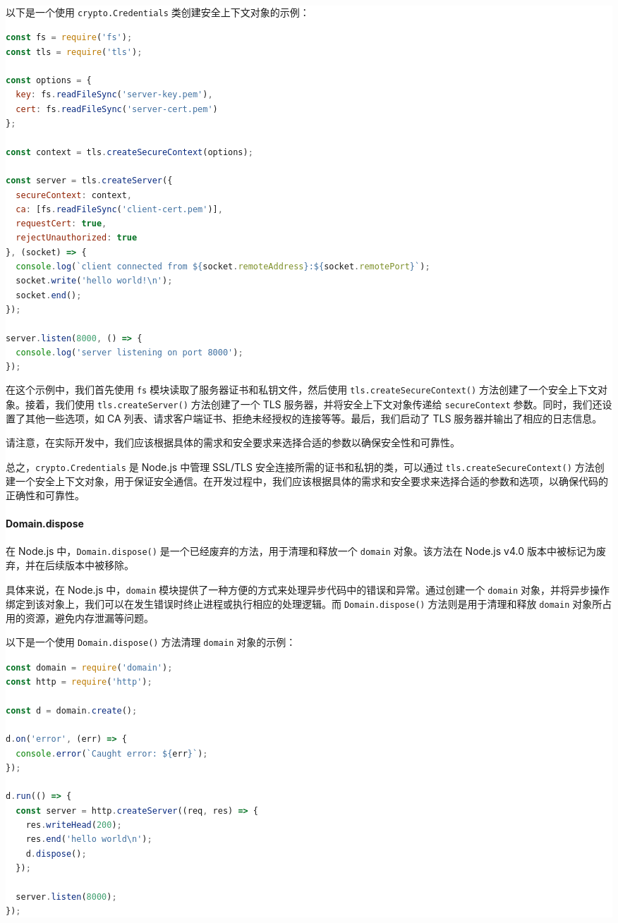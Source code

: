 以下是一个使用 `crypto.Credentials` 类创建安全上下文对象的示例：

```javascript
const fs = require('fs');
const tls = require('tls');

const options = {
  key: fs.readFileSync('server-key.pem'),
  cert: fs.readFileSync('server-cert.pem')
};

const context = tls.createSecureContext(options);

const server = tls.createServer({
  secureContext: context,
  ca: [fs.readFileSync('client-cert.pem')],
  requestCert: true,
  rejectUnauthorized: true
}, (socket) => {
  console.log(`client connected from ${socket.remoteAddress}:${socket.remotePort}`);
  socket.write('hello world!\n');
  socket.end();
});

server.listen(8000, () => {
  console.log('server listening on port 8000');
});
```

在这个示例中，我们首先使用 `fs` 模块读取了服务器证书和私钥文件，然后使用 `tls.createSecureContext()` 方法创建了一个安全上下文对象。接着，我们使用 `tls.createServer()` 方法创建了一个 TLS 服务器，并将安全上下文对象传递给 `secureContext` 参数。同时，我们还设置了其他一些选项，如 CA 列表、请求客户端证书、拒绝未经授权的连接等等。最后，我们启动了 TLS 服务器并输出了相应的日志信息。

请注意，在实际开发中，我们应该根据具体的需求和安全要求来选择合适的参数以确保安全性和可靠性。

总之，`crypto.Credentials` 是 Node.js 中管理 SSL/TLS 安全连接所需的证书和私钥的类，可以通过 `tls.createSecureContext()` 方法创建一个安全上下文对象，用于保证安全通信。在开发过程中，我们应该根据具体的需求和安全要求来选择合适的参数和选项，以确保代码的正确性和可靠性。
#### Domain.dispose

在 Node.js 中，`Domain.dispose()` 是一个已经废弃的方法，用于清理和释放一个 `domain` 对象。该方法在 Node.js v4.0 版本中被标记为废弃，并在后续版本中被移除。

具体来说，在 Node.js 中，`domain` 模块提供了一种方便的方式来处理异步代码中的错误和异常。通过创建一个 `domain` 对象，并将异步操作绑定到该对象上，我们可以在发生错误时终止进程或执行相应的处理逻辑。而 `Domain.dispose()` 方法则是用于清理和释放 `domain` 对象所占用的资源，避免内存泄漏等问题。

以下是一个使用 `Domain.dispose()` 方法清理 `domain` 对象的示例：

```javascript
const domain = require('domain');
const http = require('http');

const d = domain.create();

d.on('error', (err) => {
  console.error(`Caught error: ${err}`);
});

d.run(() => {
  const server = http.createServer((req, res) => {
    res.writeHead(200);
    res.end('hello world\n');
    d.dispose();
  });

  server.listen(8000);
});
```
